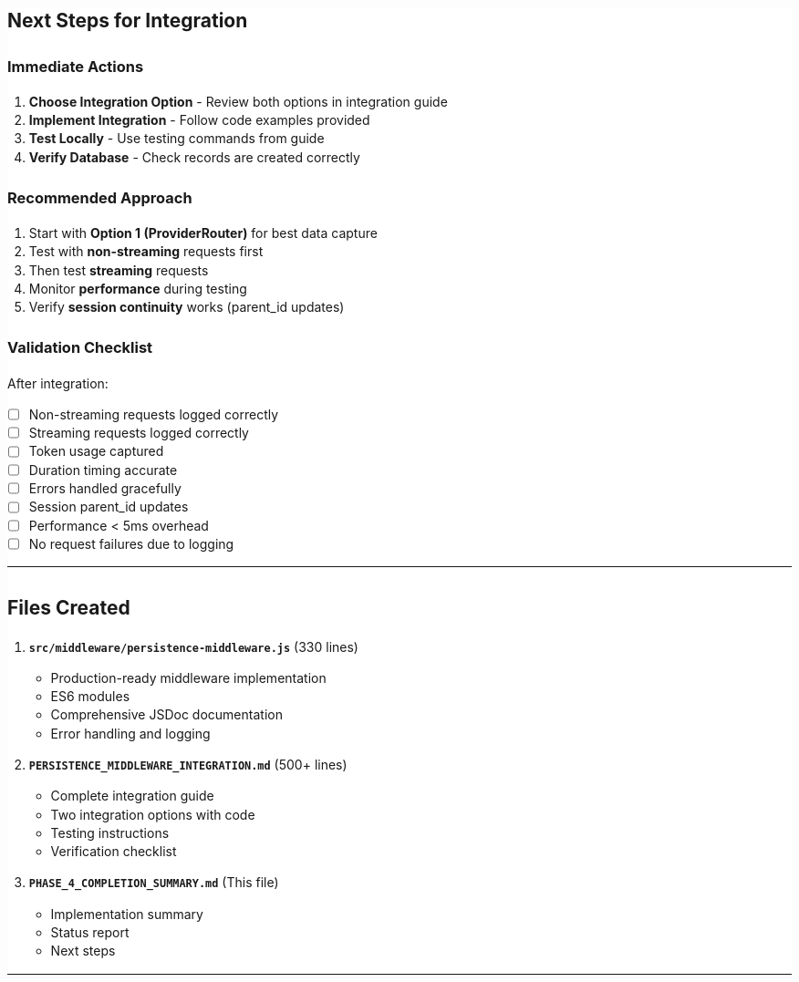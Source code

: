 
## Next Steps for Integration

### Immediate Actions

1. **Choose Integration Option** - Review both options in integration guide
2. **Implement Integration** - Follow code examples provided
3. **Test Locally** - Use testing commands from guide
4. **Verify Database** - Check records are created correctly

### Recommended Approach

1. Start with **Option 1 (ProviderRouter)** for best data capture
2. Test with **non-streaming** requests first
3. Then test **streaming** requests
4. Monitor **performance** during testing
5. Verify **session continuity** works (parent_id updates)

### Validation Checklist

After integration:

- [ ] Non-streaming requests logged correctly
- [ ] Streaming requests logged correctly
- [ ] Token usage captured
- [ ] Duration timing accurate
- [ ] Errors handled gracefully
- [ ] Session parent_id updates
- [ ] Performance < 5ms overhead
- [ ] No request failures due to logging

---

## Files Created

1. **`src/middleware/persistence-middleware.js`** (330 lines)
   - Production-ready middleware implementation
   - ES6 modules
   - Comprehensive JSDoc documentation
   - Error handling and logging

2. **`PERSISTENCE_MIDDLEWARE_INTEGRATION.md`** (500+ lines)
   - Complete integration guide
   - Two integration options with code
   - Testing instructions
   - Verification checklist

3. **`PHASE_4_COMPLETION_SUMMARY.md`** (This file)
   - Implementation summary
   - Status report
   - Next steps

---
